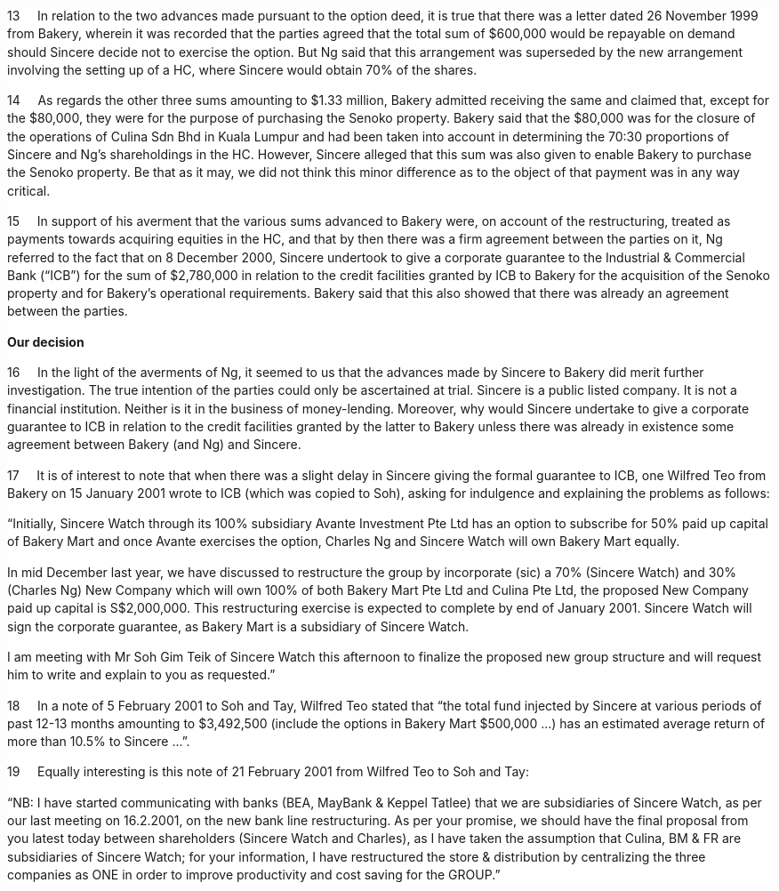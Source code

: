 13     In relation to the two advances made pursuant to the option deed, it is true that there was a letter dated 26 November 1999 from Bakery, wherein it was recorded that the parties agreed that the total sum of $600,000 would be repayable on demand should Sincere decide not to exercise the option. But Ng said that this arrangement was superseded by the new arrangement involving the setting up of a HC, where Sincere would obtain 70% of the shares. 

14     As regards the other three sums amounting to $1.33 million, Bakery admitted receiving the same and claimed that, except for the $80,000, they were for the purpose of purchasing the Senoko property. Bakery said that the $80,000 was for the closure of the operations of Culina Sdn Bhd in Kuala Lumpur and had been taken into account in determining the 70:30 proportions of Sincere and Ng’s shareholdings in the HC. However, Sincere alleged that this sum was also given to enable Bakery to purchase the Senoko property. Be that as it may, we did not think this minor difference as to the object of that payment was in any way critical. 

15     In support of his averment that the various sums advanced to Bakery were, on account of the restructuring, treated as payments towards acquiring equities in the HC, and that by then there was a firm agreement between the parties on it, Ng referred to the fact that on 8 December 2000, Sincere undertook to give a corporate guarantee to the Industrial & Commercial Bank (“ICB”) for the sum of $2,780,000 in relation to the credit facilities granted by ICB to Bakery for the acquisition of the Senoko property and for Bakery’s operational requirements. Bakery said that this also showed that there was already an agreement between the parties. 

**Our decision** 

16     In the light of the averments of Ng, it seemed to us that the advances made by Sincere to Bakery did merit further investigation. The true intention of the parties could only be ascertained at trial. Sincere is a public listed company. It is not a financial institution. Neither is it in the business of money-lending. Moreover, why would Sincere undertake to give a corporate guarantee to ICB in relation to the credit facilities granted by the latter to Bakery unless there was already in existence some agreement between Bakery (and Ng) and Sincere. 

17     It is of interest to note that when there was a slight delay in Sincere giving the formal guarantee to ICB, one Wilfred Teo from Bakery on 15 January 2001 wrote to ICB (which was copied to Soh), asking for indulgence and explaining the problems as follows:

 “Initially, Sincere Watch through its 100% subsidiary Avante Investment Pte Ltd has an option to subscribe for 50% paid up capital of Bakery Mart and once Avante exercises the option, Charles Ng and Sincere Watch will own Bakery Mart equally. 

 In mid December last year, we have discussed to restructure the group by incorporate (sic) a 70% (Sincere Watch) and 30% (Charles Ng) New Company which will own 100% of both Bakery Mart Pte Ltd and Culina Pte Ltd, the proposed New Company paid up capital is S$2,000,000. This restructuring exercise is expected to complete by end of January 2001. Sincere Watch will sign the corporate guarantee, as Bakery Mart is a subsidiary of Sincere Watch. 


 I am meeting with Mr Soh Gim Teik of Sincere Watch this afternoon to finalize the proposed new group structure and will request him to write and explain to you as requested.” 

18     In a note of 5 February 2001 to Soh and Tay, Wilfred Teo stated that “the total fund injected by Sincere at various periods of past 12-13 months amounting to $3,492,500 (include the options in Bakery Mart $500,000 ...) has an estimated average return of more than 10.5% to Sincere ...”. 

19     Equally interesting is this note of 21 February 2001 from Wilfred Teo to Soh and Tay:

 “NB: I have started communicating with banks (BEA, MayBank & Keppel Tatlee) that we are subsidiaries of Sincere Watch, as per our last meeting on 16.2.2001, on the new bank line restructuring. As per your promise, we should have the final proposal from you latest today between shareholders (Sincere Watch and Charles), as I have taken the assumption that Culina, BM & FR are subsidiaries of Sincere Watch; for your information, I have restructured the store & distribution by centralizing the three companies as ONE in order to improve productivity and cost saving for the GROUP.” 
